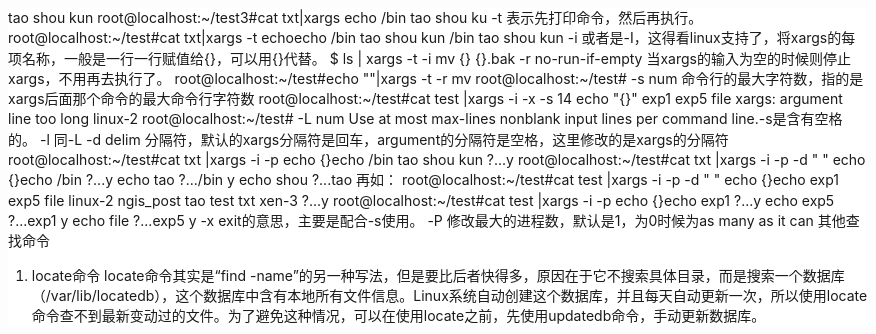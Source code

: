 tao
shou
kun
root@localhost:~/test3#cat txt|xargs  echo
/bin tao shou ku
-t 表示先打印命令，然后再执行。
root@localhost:~/test#cat txt|xargs -t echoecho /bin tao shou kun
/bin tao shou kun
-i 或者是-I，这得看linux支持了，将xargs的每项名称，一般是一行一行赋值给{}，可以用{}代替。
$ ls | xargs -t -i mv {} {}.bak
-r no-run-if-empty 当xargs的输入为空的时候则停止xargs，不用再去执行了。
root@localhost:~/test#echo ""|xargs -t -r  mv
root@localhost:~/test#
-s num 命令行的最大字符数，指的是xargs后面那个命令的最大命令行字符数
root@localhost:~/test#cat test |xargs -i -x  -s 14 echo "{}"
exp1
exp5
file
xargs: argument line too long
linux-2
root@localhost:~/test#
-L num Use at most max-lines nonblank input lines per command line.-s是含有空格的。
-l 同-L
-d delim 分隔符，默认的xargs分隔符是回车，argument的分隔符是空格，这里修改的是xargs的分隔符
root@localhost:~/test#cat txt |xargs -i -p echo {}echo /bin tao shou kun ?...y
root@localhost:~/test#cat txt |xargs -i -p -d " " echo {}echo /bin ?...y
echo tao ?.../bin
y
echo shou ?...tao
再如：
root@localhost:~/test#cat test |xargs -i -p -d " " echo {}echo exp1
exp5
file
linux-2
ngis_post
tao
test
txt
xen-3
?...y
root@localhost:~/test#cat test |xargs -i -p echo {}echo exp1 ?...y
echo exp5 ?...exp1
y
echo file ?...exp5
y
-x exit的意思，主要是配合-s使用。
-P 修改最大的进程数，默认是1，为0时候为as many as it can
其他查找命令
1. locate命令
  locate命令其实是“find -name”的另一种写法，但是要比后者快得多，原因在于它不搜索具体目录，而是搜索一个数据库（/var/lib/locatedb），这个数据库中含有本地所有文件信息。Linux系统自动创建这个数据库，并且每天自动更新一次，所以使用locate命令查不到最新变动过的文件。为了避免这种情况，可以在使用locate之前，先使用updatedb命令，手动更新数据库。
